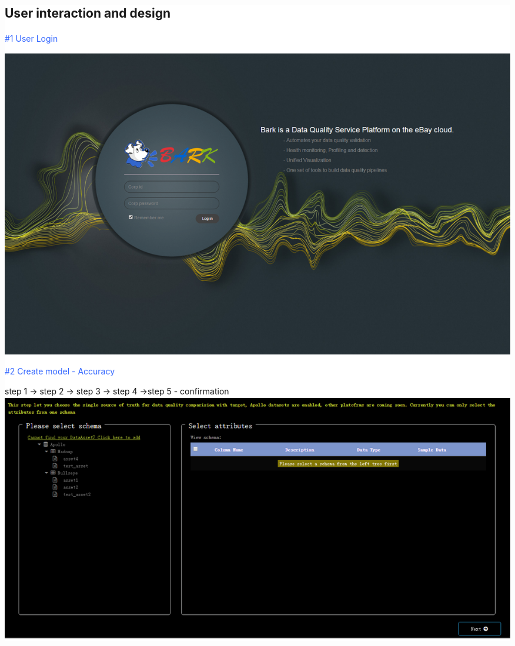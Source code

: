 ## User interaction and design

<p style="color: rgb(51,102,255);">#1 User Login</p>
<img src="img/fsd/image2016-6-30 13-19-2.png" >

<p style="color: rgb(51,102,255);">#2 Create model - Accuracy</p>
step 1 -> step 2 -> step 3 -> step 4 ->step 5 - confirmation    

<img src="img/fsd/image2016-6-30 16-16-21.png" >